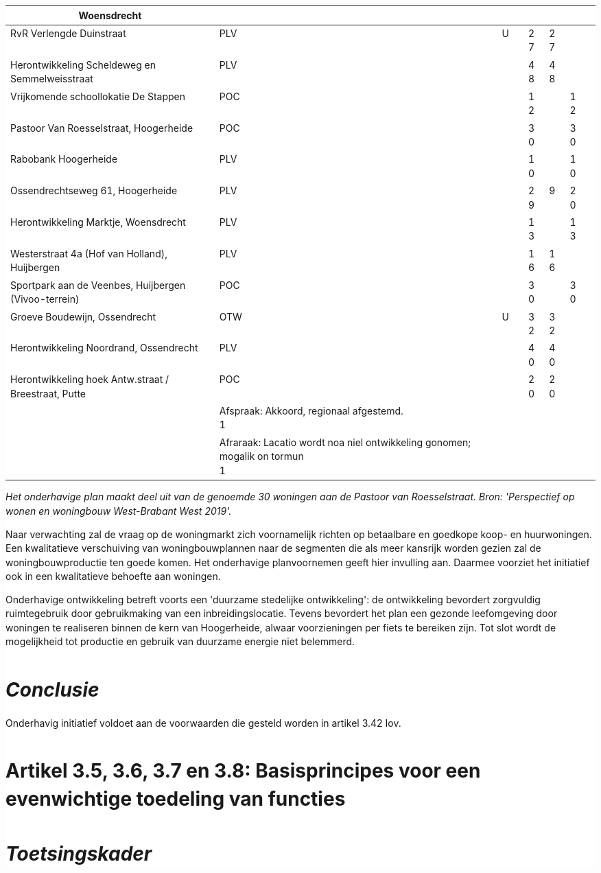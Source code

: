 | Woensdrecht                                          |                                                                               |   |  |    |    |    |  |
|------------------------------------------------------|-------------------------------------------------------------------------------|---|--|----|----|----|--|
| RvR Verlengde Duinstraat                             | PLV                                                                           | U |  | 27 | 27 |    |  |
| Herontwikkeling Scheldeweg en Semmelweisstraat       | PLV                                                                           |   |  | 48 | 48 |    |  |
| Vrijkomende schoollokatie De Stappen                 | РОС                                                                           |   |  | 12 |    | 12 |  |
| Pastoor Van Roesselstraat, Hoogerheide               | РОС                                                                           |   |  | 30 |    | 30 |  |
| Rabobank Hoogerheide                                 | PLV                                                                           |   |  | 10 |    | 10 |  |
| Ossendrechtseweg 61, Hoogerheide                     | PLV                                                                           |   |  | 29 | 9  | 20 |  |
| Herontwikkeling Marktje, Woensdrecht                 | PLV                                                                           |   |  | 13 |    | 13 |  |
| Westerstraat 4a (Hof van Holland), Huijbergen        | PLV                                                                           |   |  | 16 | 16 |    |  |
| Sportpark aan de Veenbes, Huijbergen (Vivoo-terrein) | РОС                                                                           |   |  | 30 |    | 30 |  |
| Groeve Boudewijn, Ossendrecht                        | OTW                                                                           | U |  | 32 | 32 |    |  |
| Herontwikkeling Noordrand, Ossendrecht               | PLV                                                                           |   |  | 40 | 40 |    |  |
| Herontwikkeling hoek Antw.straat / Breestraat, Putte | РОС                                                                           |   |  | 20 | 20 |    |  |
|                                                      | Afspraak: Akkoord, regionaal afgestemd.<br>1                                  |   |  |    |    |    |  |
|                                                      | Afraraak: Lacatio wordt noa niel ontwikkeling gonomen; mogalik on tormun<br>1 |   |  |    |    |    |  |

*Het onderhavige plan maakt deel uit van de genoemde 30 woningen aan de Pastoor van Roesselstraat. Bron: 'Perspectief op wonen en woningbouw West-Brabant West 2019'.*

Naar verwachting zal de vraag op de woningmarkt zich voornamelijk richten op betaalbare en goedkope koop- en huurwoningen. Een kwalitatieve verschuiving van woningbouwplannen naar de segmenten die als meer kansrijk worden gezien zal de woningbouwproductie ten goede komen. Het onderhavige planvoornemen geeft hier invulling aan. Daarmee voorziet het initiatief ook in een kwalitatieve behoefte aan woningen.

Onderhavige ontwikkeling betreft voorts een 'duurzame stedelijke ontwikkeling': de ontwikkeling bevordert zorgvuldig ruimtegebruik door gebruikmaking van een inbreidingslocatie. Tevens bevordert het plan een gezonde leefomgeving door woningen te realiseren binnen de kern van Hoogerheide, alwaar voorzieningen per fiets te bereiken zijn. Tot slot wordt de mogelijkheid tot productie en gebruik van duurzame energie niet belemmerd.

# *Conclusie*

Onderhavig initiatief voldoet aan de voorwaarden die gesteld worden in artikel 3.42 Iov.

# **Artikel 3.5, 3.6, 3.7 en 3.8: Basisprincipes voor een evenwichtige toedeling van functies**

# *Toetsingskader*
